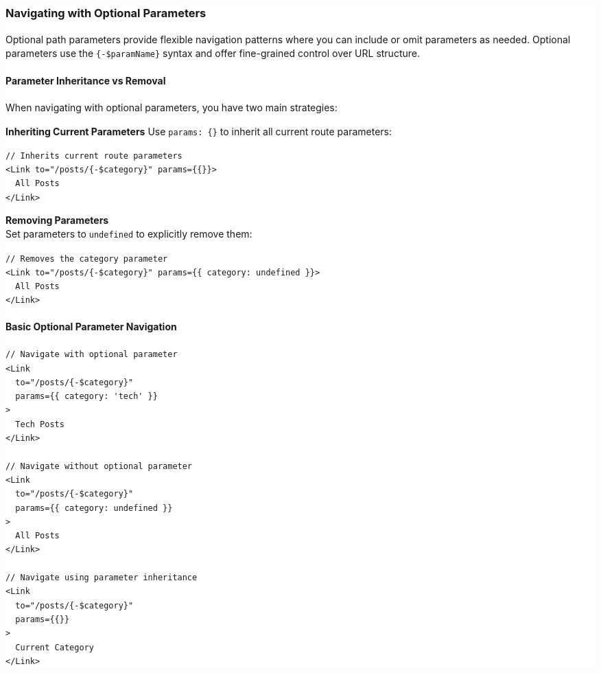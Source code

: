 ### Navigating with Optional Parameters

Optional path parameters provide flexible navigation patterns where you can include or omit parameters as needed.
Optional parameters use the `{-$paramName}` syntax and offer fine-grained control over URL structure.

#### Parameter Inheritance vs Removal

When navigating with optional parameters, you have two main strategies:

**Inheriting Current Parameters**
Use `params: {}` to inherit all current route parameters:

```tsx
// Inherits current route parameters
<Link to="/posts/{-$category}" params={{}}>
  All Posts
</Link>
```

**Removing Parameters**  
Set parameters to `undefined` to explicitly remove them:

```tsx
// Removes the category parameter
<Link to="/posts/{-$category}" params={{ category: undefined }}>
  All Posts
</Link>
```

#### Basic Optional Parameter Navigation

```tsx
// Navigate with optional parameter
<Link
  to="/posts/{-$category}"
  params={{ category: 'tech' }}
>
  Tech Posts
</Link>

// Navigate without optional parameter
<Link
  to="/posts/{-$category}"
  params={{ category: undefined }}
>
  All Posts
</Link>

// Navigate using parameter inheritance
<Link
  to="/posts/{-$category}"
  params={{}}
>
  Current Category
</Link>
```
